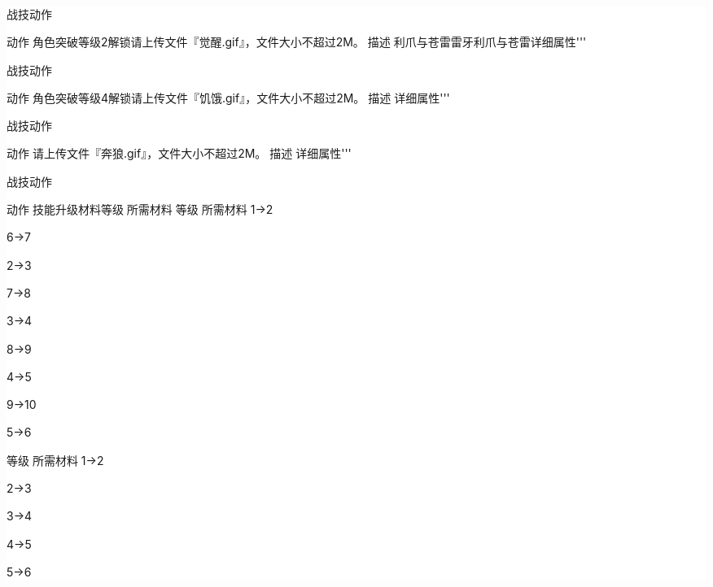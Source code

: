 战技动作


动作
角色突破等级2解锁请上传文件『觉醒.gif』，文件大小不超过2M。
描述
利爪与苍雷雷牙利爪与苍雷详细属性'''

战技动作


动作
角色突破等级4解锁请上传文件『饥饿.gif』，文件大小不超过2M。
描述
详细属性'''

战技动作


动作
请上传文件『奔狼.gif』，文件大小不超过2M。
描述
详细属性'''

战技动作


动作
技能升级材料等级
所需材料
等级
所需材料
1→2

6→7

2→3

7→8

3→4

8→9

4→5

9→10

5→6


等级
所需材料
1→2

2→3

3→4

4→5

5→6
